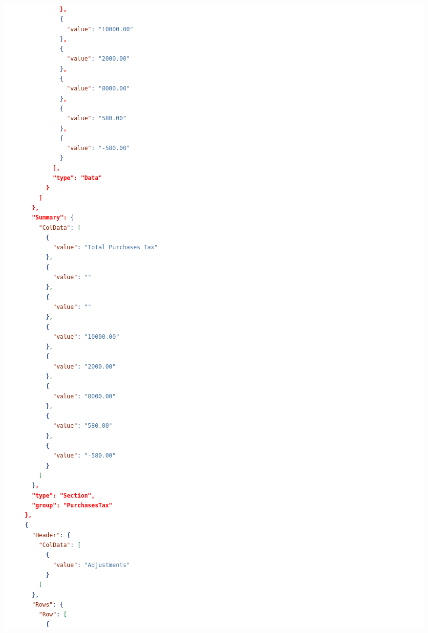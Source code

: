 ```json
                },
                {
                  "value": "10000.00"
                },
                {
                  "value": "2000.00"
                },
                {
                  "value": "8000.00"
                },
                {
                  "value": "580.00"
                },
                {
                  "value": "-580.00"
                }
              ],
              "type": "Data"
            }
          ]
        },
        "Summary": {
          "ColData": [
            {
              "value": "Total Purchases Tax"
            },
            {
              "value": ""
            },
            {
              "value": ""
            },
            {
              "value": "10000.00"
            },
            {
              "value": "2000.00"
            },
            {
              "value": "8000.00"
            },
            {
              "value": "580.00"
            },
            {
              "value": "-580.00"
            }
          ]
        },
        "type": "Section",
        "group": "PurchasesTax"
      },
      {
        "Header": {
          "ColData": [
            {
              "value": "Adjustments"
            }
          ]
        },
        "Rows": {
          "Row": [
            {
```